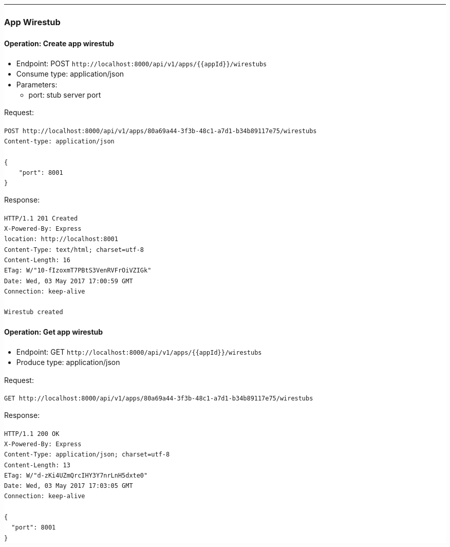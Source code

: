 ------------------------

### App Wirestub

#### Operation: Create app wirestub

- Endpoint: POST `http://localhost:8000/api/v1/apps/{{appId}}/wirestubs`
- Consume type: application/json
- Parameters:
  - port: stub server port

Request:

```
POST http://localhost:8000/api/v1/apps/80a69a44-3f3b-48c1-a7d1-b34b89117e75/wirestubs
Content-type: application/json

{
    "port": 8001
}
```

Response:

```
HTTP/1.1 201 Created
X-Powered-By: Express
location: http://localhost:8001
Content-Type: text/html; charset=utf-8
Content-Length: 16
ETag: W/"10-fIzoxmT7PBtS3VenRVFrOiVZIGk"
Date: Wed, 03 May 2017 17:00:59 GMT
Connection: keep-alive

Wirestub created
```

#### Operation: Get app wirestub

- Endpoint: GET `http://localhost:8000/api/v1/apps/{{appId}}/wirestubs`
- Produce type: application/json

Request:

```
GET http://localhost:8000/api/v1/apps/80a69a44-3f3b-48c1-a7d1-b34b89117e75/wirestubs
```

Response:

```
HTTP/1.1 200 OK
X-Powered-By: Express
Content-Type: application/json; charset=utf-8
Content-Length: 13
ETag: W/"d-zKi4UZmQrcIHY3Y7nrLnH5dxte0"
Date: Wed, 03 May 2017 17:03:05 GMT
Connection: keep-alive

{
  "port": 8001
}
```
